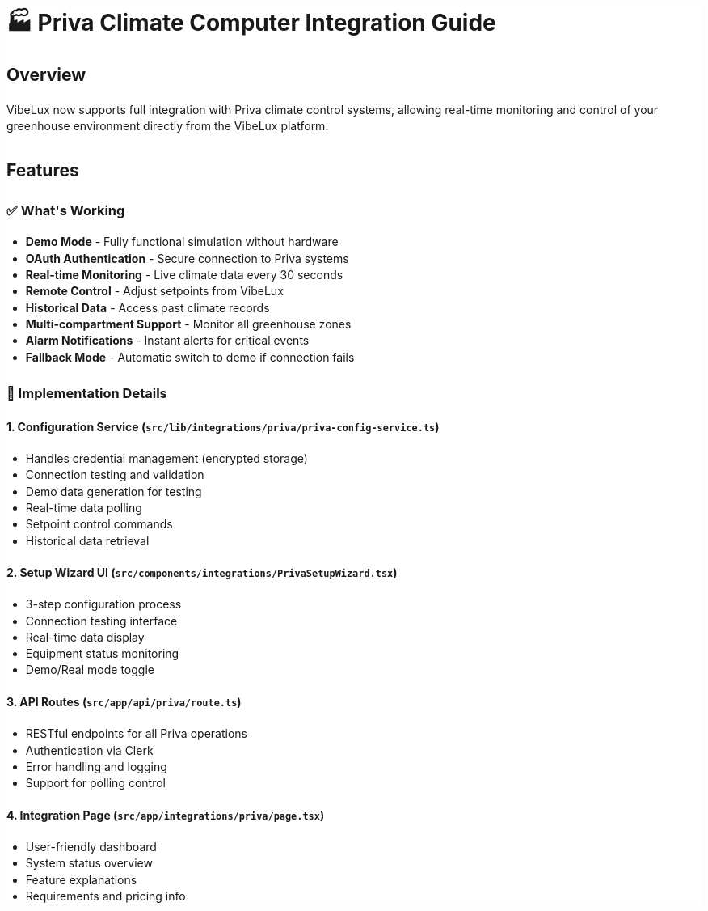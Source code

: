 # 🏭 Priva Climate Computer Integration Guide

## Overview
VibeLux now supports full integration with Priva climate control systems, allowing real-time monitoring and control of your greenhouse environment directly from the VibeLux platform.

## Features

### ✅ What's Working
- **Demo Mode** - Fully functional simulation without hardware
- **OAuth Authentication** - Secure connection to Priva systems
- **Real-time Monitoring** - Live climate data every 30 seconds
- **Remote Control** - Adjust setpoints from VibeLux
- **Historical Data** - Access past climate records
- **Multi-compartment Support** - Monitor all greenhouse zones
- **Alarm Notifications** - Instant alerts for critical events
- **Fallback Mode** - Automatic switch to demo if connection fails

### 🔧 Implementation Details

#### 1. Configuration Service (`src/lib/integrations/priva/priva-config-service.ts`)
- Handles credential management (encrypted storage)
- Connection testing and validation
- Demo data generation for testing
- Real-time data polling
- Setpoint control commands
- Historical data retrieval

#### 2. Setup Wizard UI (`src/components/integrations/PrivaSetupWizard.tsx`)
- 3-step configuration process
- Connection testing interface
- Real-time data display
- Equipment status monitoring
- Demo/Real mode toggle

#### 3. API Routes (`src/app/api/priva/route.ts`)
- RESTful endpoints for all Priva operations
- Authentication via Clerk
- Error handling and logging
- Support for polling control

#### 4. Integration Page (`src/app/integrations/priva/page.tsx`)
- User-friendly dashboard
- System status overview
- Feature explanations
- Requirements and pricing info
